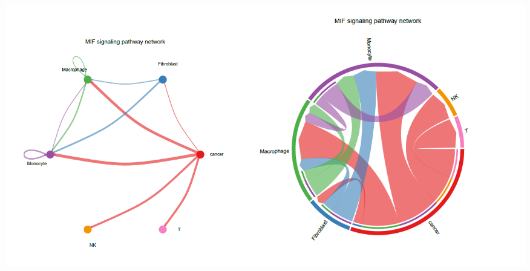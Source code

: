 <img src="images/MIF signaling pathway network-chrod.png" width="400px" />
<img src="images/MIF signaling pathway network-circle.png" width="400px" />  
